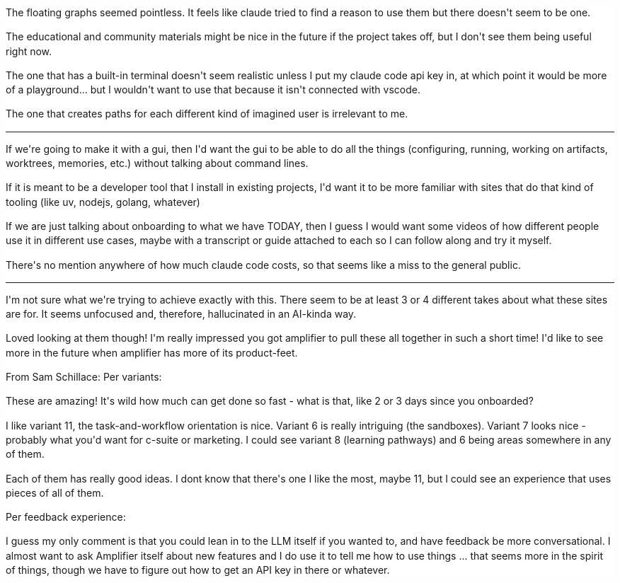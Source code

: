 
The floating graphs seemed pointless. It feels like claude tried to find a reason to use
them but there doesn't seem to be one.

The educational and community materials might be nice in the future if the project takes
off, but I don't see them being useful right now.

The one that has a built-in terminal doesn't seem realistic unless I put my claude code
api key in, at which point it would be more of a playground... but I wouldn't want to use
that because it isn't connected with vscode.

The one that creates paths for each different kind of imagined user is irrelevant to me.

---

If we're going to make it with a gui, then I'd want the gui to be able to do all the
things (configuring, running, working on artifacts, worktrees, memories, etc.) without
talking about command lines.

If it is meant to be a developer tool that I install in existing projects, I'd want it to
be more familiar with sites that do that kind of tooling (like uv, nodejs, golang,
whatever)

If we are just talking about onboarding to what we have TODAY, then I guess I would want
some videos of how different people use it in different use cases, maybe with a transcript
 or guide attached to each so I can follow along and try it myself.

There's no mention anywhere of how much claude code costs, so that seems like a miss to
the general public.

---

I'm not sure what we're trying to achieve exactly with this. There seem to be at least 3
or 4 different takes about what these sites are for. It seems unfocused and, therefore,
hallucinated in an AI-kinda way.

Loved looking at them though! I'm really impressed you got amplifier to pull these all
together in such a short time! I'd like to see more in the future when amplifier has more
of its product-feet.



From Sam Schillace:
Per variants:

These are amazing! It's wild how much can get done so fast - what is that, like 2 or 3
days since you onboarded?

I like variant 11, the task-and-workflow orientation is nice. Variant 6 is really
intriguing (the sandboxes). Variant 7 looks nice - probably what you'd want for c-suite or
 marketing. I could see variant 8 (learning pathways) and 6 being areas somewhere in any
of them.

Each of them has really good ideas. I dont know that there's one I like the most, maybe
11, but I could see an experience that uses pieces of all of them.

Per feedback experience:

I guess my only comment is that you could lean in to the LLM itself if you wanted to, and
have feedback be more conversational. I almost want to ask Amplifier itself about new
features and I do use it to tell me how to use things ... that seems more in the spirit of
 things, though we have to figure out how to get an API key in there or whatever.

